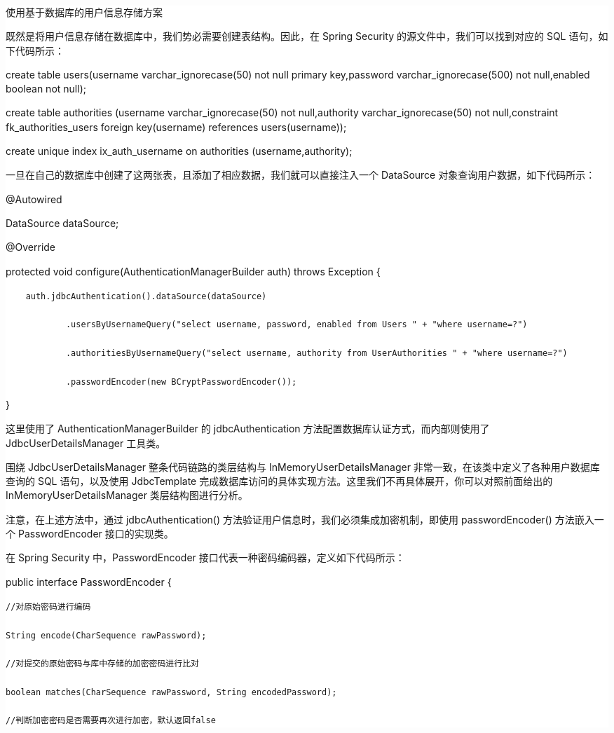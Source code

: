 使用基于数据库的用户信息存储方案

既然是将用户信息存储在数据库中，我们势必需要创建表结构。因此，在 Spring Security 的源文件中，我们可以找到对应的 SQL 语句，如下代码所示：

create table users(username varchar_ignorecase(50) not null primary key,password varchar_ignorecase(500) not null,enabled boolean not null);

 

create table authorities (username varchar_ignorecase(50) not null,authority varchar_ignorecase(50) not null,constraint fk_authorities_users foreign key(username) references users(username));

 

create unique index ix_auth_username on authorities (username,authority);


一旦在自己的数据库中创建了这两张表，且添加了相应数据，我们就可以直接注入一个 DataSource 对象查询用户数据，如下代码所示：

@Autowired

DataSource dataSource;

 

@Override

protected void configure(AuthenticationManagerBuilder auth) throws Exception {

 

        auth.jdbcAuthentication().dataSource(dataSource)

                .usersByUsernameQuery("select username, password, enabled from Users " + "where username=?")

                .authoritiesByUsernameQuery("select username, authority from UserAuthorities " + "where username=?")

                .passwordEncoder(new BCryptPasswordEncoder());

}


这里使用了 AuthenticationManagerBuilder 的 jdbcAuthentication 方法配置数据库认证方式，而内部则使用了 JdbcUserDetailsManager 工具类。

围绕 JdbcUserDetailsManager 整条代码链路的类层结构与 InMemoryUserDetailsManager 非常一致，在该类中定义了各种用户数据库查询的 SQL 语句，以及使用 JdbcTemplate 完成数据库访问的具体实现方法。这里我们不再具体展开，你可以对照前面给出的 InMemoryUserDetailsManager 类层结构图进行分析。



注意，在上述方法中，通过 jdbcAuthentication() 方法验证用户信息时，我们必须集成加密机制，即使用 passwordEncoder() 方法嵌入一个 PasswordEncoder 接口的实现类。

在 Spring Security 中，PasswordEncoder 接口代表一种密码编码器，定义如下代码所示：

public interface PasswordEncoder {

    //对原始密码进行编码

    String encode(CharSequence rawPassword);

    //对提交的原始密码与库中存储的加密密码进行比对

    boolean matches(CharSequence rawPassword, String encodedPassword);

    //判断加密密码是否需要再次进行加密，默认返回false
